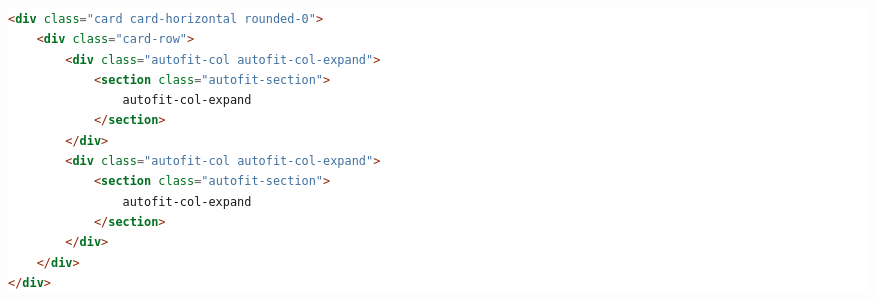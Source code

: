 ```html
<div class="card card-horizontal rounded-0">
	<div class="card-row">
		<div class="autofit-col autofit-col-expand">
			<section class="autofit-section">
				autofit-col-expand
			</section>
		</div>
		<div class="autofit-col autofit-col-expand">
			<section class="autofit-section">
				autofit-col-expand
			</section>
		</div>
	</div>
</div>
```
